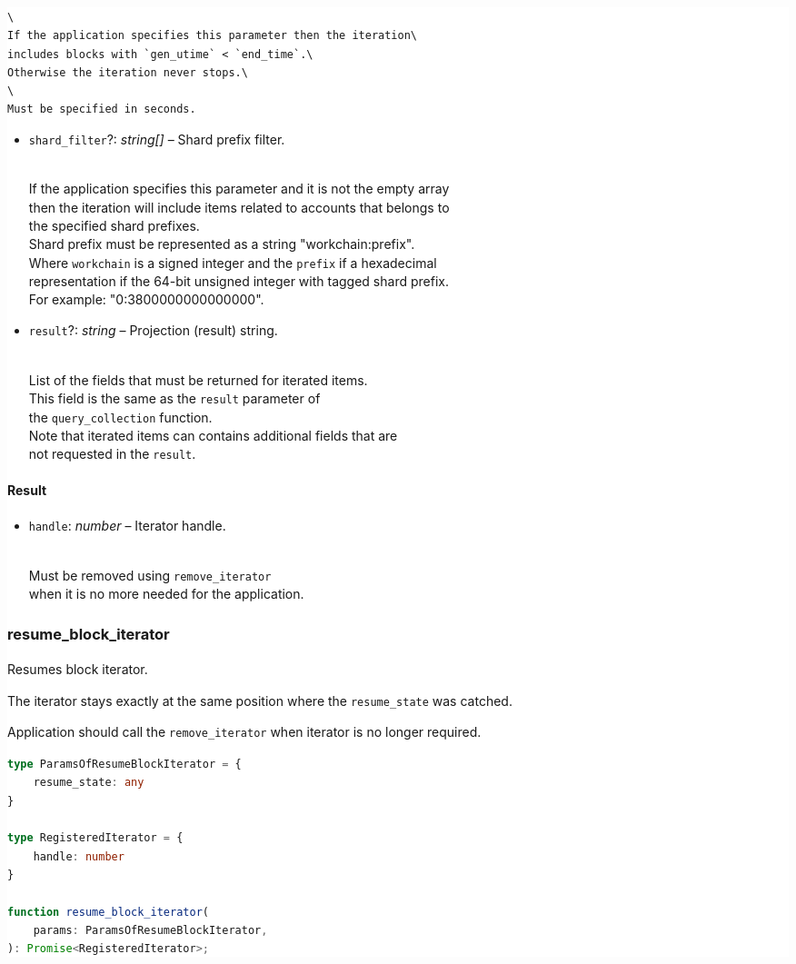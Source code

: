     \
    If the application specifies this parameter then the iteration\
    includes blocks with `gen_utime` < `end_time`.\
    Otherwise the iteration never stops.\
    \
    Must be specified in seconds.
*   `shard_filter`?: _string\[]_ – Shard prefix filter.

    \
    If the application specifies this parameter and it is not the empty array\
    then the iteration will include items related to accounts that belongs to\
    the specified shard prefixes.\
    Shard prefix must be represented as a string "workchain:prefix".\
    Where `workchain` is a signed integer and the `prefix` if a hexadecimal\
    representation if the 64-bit unsigned integer with tagged shard prefix.\
    For example: "0:3800000000000000".
*   `result`?: _string_ – Projection (result) string.

    \
    List of the fields that must be returned for iterated items.\
    This field is the same as the `result` parameter of\
    the `query_collection` function.\
    Note that iterated items can contains additional fields that are\
    not requested in the `result`.

#### Result

*   `handle`: _number_ – Iterator handle.

    \
    Must be removed using `remove_iterator`\
    when it is no more needed for the application.

### resume_block_iterator

Resumes block iterator.

The iterator stays exactly at the same position where the `resume_state` was catched.

Application should call the `remove_iterator` when iterator is no longer required.

```typescript
type ParamsOfResumeBlockIterator = {
    resume_state: any
}

type RegisteredIterator = {
    handle: number
}

function resume_block_iterator(
    params: ParamsOfResumeBlockIterator,
): Promise<RegisteredIterator>;
```
